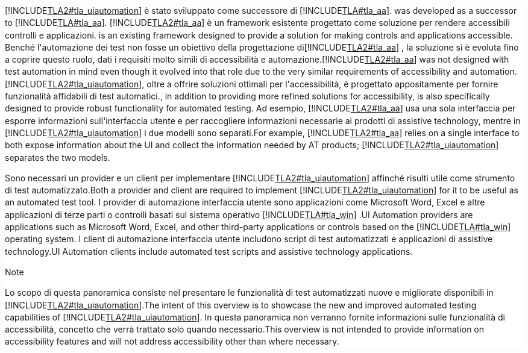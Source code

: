  [!INCLUDE[TLA2#tla_uiautomation](../../../includes/tla2sharptla-uiautomation-md.md)]<span data-ttu-id="978c1-107"> è stato sviluppato come successore di [!INCLUDE[TLA#tla_aa](../../../includes/tlasharptla-aa-md.md)].</span><span class="sxs-lookup"><span data-stu-id="978c1-107"> was developed as a successor to [!INCLUDE[TLA#tla_aa](../../../includes/tlasharptla-aa-md.md)].</span></span> [!INCLUDE[TLA2#tla_aa](../../../includes/tla2sharptla-aa-md.md)]<span data-ttu-id="978c1-108"> è un framework esistente progettato come soluzione per rendere accessibili controlli e applicazioni.</span><span class="sxs-lookup"><span data-stu-id="978c1-108"> is an existing framework designed to provide a solution for making controls and applications accessible.</span></span> <span data-ttu-id="978c1-109">Benché l'automazione dei test non fosse un obiettivo della progettazione di[!INCLUDE[TLA2#tla_aa](../../../includes/tla2sharptla-aa-md.md)] , la soluzione si è evoluta fino a coprire questo ruolo, dati i requisiti molto simili di accessibilità e automazione.</span><span class="sxs-lookup"><span data-stu-id="978c1-109">[!INCLUDE[TLA2#tla_aa](../../../includes/tla2sharptla-aa-md.md)] was not designed with test automation in mind even though it evolved into that role due to the very similar requirements of accessibility and automation.</span></span> [!INCLUDE[TLA2#tla_uiautomation](../../../includes/tla2sharptla-uiautomation-md.md)]<span data-ttu-id="978c1-110">, oltre a offrire soluzioni ottimali per l'accessibilità, è progettato appositamente per fornire funzionalità affidabili di test automatici.</span><span class="sxs-lookup"><span data-stu-id="978c1-110">, in addition to providing more refined solutions for accessibility, is also specifically designed to provide robust functionality for automated testing.</span></span> <span data-ttu-id="978c1-111">Ad esempio, [!INCLUDE[TLA2#tla_aa](../../../includes/tla2sharptla-aa-md.md)] usa una sola interfaccia per esporre informazioni sull'interfaccia utente e per raccogliere informazioni necessarie ai prodotti di assistive technology, mentre in [!INCLUDE[TLA2#tla_uiautomation](../../../includes/tla2sharptla-uiautomation-md.md)] i due modelli sono separati.</span><span class="sxs-lookup"><span data-stu-id="978c1-111">For example, [!INCLUDE[TLA2#tla_aa](../../../includes/tla2sharptla-aa-md.md)] relies on a single interface to both expose information about the UI and collect the information needed by AT products; [!INCLUDE[TLA2#tla_uiautomation](../../../includes/tla2sharptla-uiautomation-md.md)] separates the two models.</span></span>  
  
 <span data-ttu-id="978c1-112">Sono necessari un provider e un client per implementare [!INCLUDE[TLA2#tla_uiautomation](../../../includes/tla2sharptla-uiautomation-md.md)] affinché risulti utile come strumento di test automatizzato.</span><span class="sxs-lookup"><span data-stu-id="978c1-112">Both a provider and client are required to implement [!INCLUDE[TLA2#tla_uiautomation](../../../includes/tla2sharptla-uiautomation-md.md)] for it to be useful as an automated test tool.</span></span> <span data-ttu-id="978c1-113">I provider di automazione interfaccia utente sono applicazioni come Microsoft Word, Excel e altre applicazioni di terze parti o controlli basati sul sistema operativo [!INCLUDE[TLA#tla_win](../../../includes/tlasharptla-win-md.md)] .</span><span class="sxs-lookup"><span data-stu-id="978c1-113">UI Automation providers are applications such as Microsoft Word, Excel, and other third-party applications or controls based on the [!INCLUDE[TLA#tla_win](../../../includes/tlasharptla-win-md.md)] operating system.</span></span> <span data-ttu-id="978c1-114">I client di automazione interfaccia utente includono script di test automatizzati e applicazioni di assistive technology.</span><span class="sxs-lookup"><span data-stu-id="978c1-114">UI Automation clients include automated test scripts and assistive technology applications.</span></span>  
  
> [!NOTE]
>  <span data-ttu-id="978c1-115">Lo scopo di questa panoramica consiste nel presentare le funzionalità di test automatizzati nuove e migliorate disponibili in [!INCLUDE[TLA2#tla_uiautomation](../../../includes/tla2sharptla-uiautomation-md.md)].</span><span class="sxs-lookup"><span data-stu-id="978c1-115">The intent of this overview is to showcase the new and improved automated testing capabilities of [!INCLUDE[TLA2#tla_uiautomation](../../../includes/tla2sharptla-uiautomation-md.md)].</span></span> <span data-ttu-id="978c1-116">In questa panoramica non verranno fornite informazioni sulle funzionalità di accessibilità, concetto che verrà trattato solo quando necessario.</span><span class="sxs-lookup"><span data-stu-id="978c1-116">This overview is not intended to provide information on accessibility features and will not address accessibility other than where necessary.</span></span>  
  